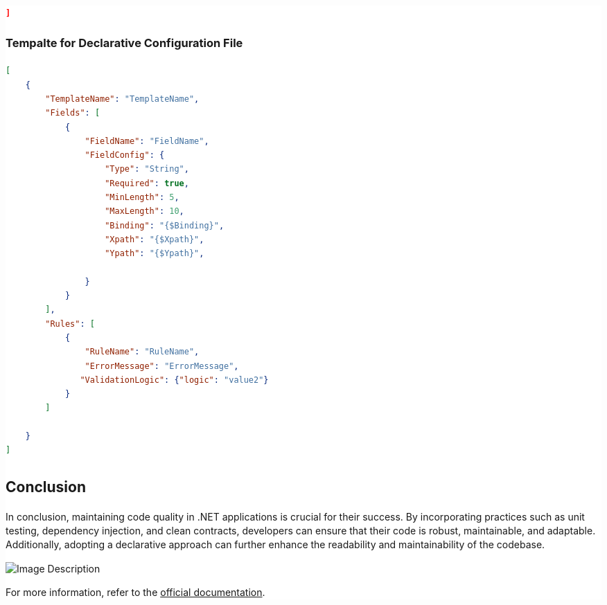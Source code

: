 ```json
]
```

### Tempalte for Declarative Configuration File

```json
[
    {
        "TemplateName": "TemplateName",
        "Fields": [
            {
                "FieldName": "FieldName",
                "FieldConfig": {
                    "Type": "String",
                    "Required": true,
                    "MinLength": 5,
                    "MaxLength": 10,
                    "Binding": "{$Binding}",
                    "Xpath": "{$Xpath}",
                    "Ypath": "{$Ypath}",

                }
            }
        ],
        "Rules": [
            {
                "RuleName": "RuleName",
                "ErrorMessage": "ErrorMessage",
               "ValidationLogic": {"logic": "value2"}
            }
        ]

    }
]
```


## Conclusion

In conclusion, maintaining code quality in .NET applications is crucial for their success. By incorporating practices such as unit testing, dependency injection, and clean contracts, developers can ensure that their code is robust, maintainable, and adaptable. Additionally, adopting a declarative approach can further enhance the readability and maintainability of the codebase.

![Image Description](path/to/image.png)

For more information, refer to the [official documentation](https://docs.microsoft.com/dotnet/).
